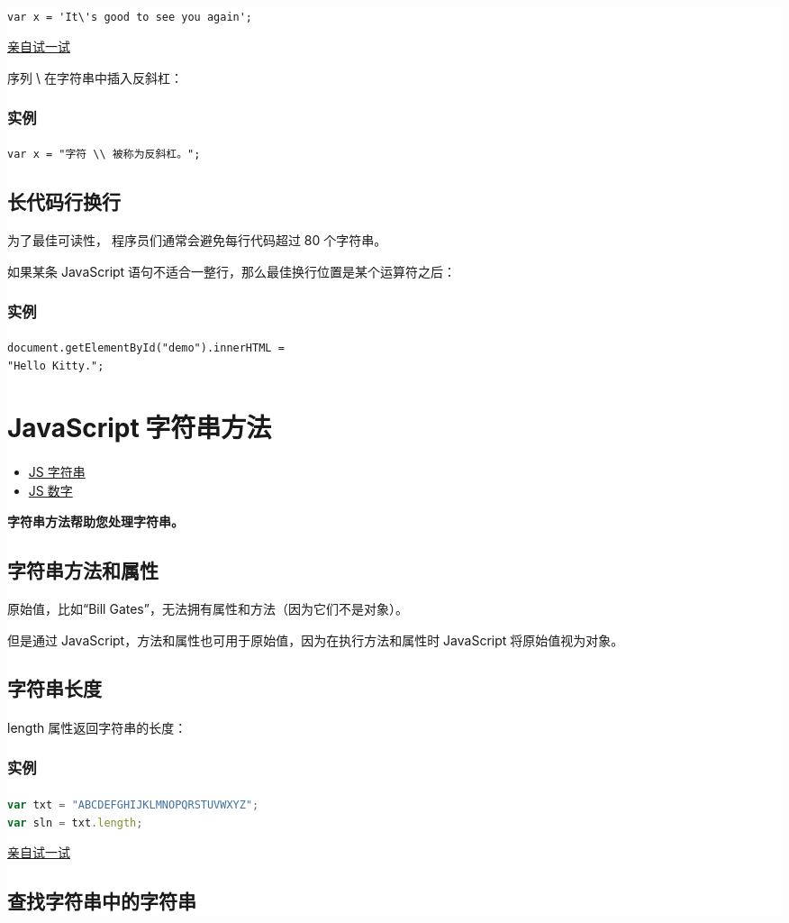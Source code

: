 ```html
var x = 'It\'s good to see you again';
```

[亲自试一试](https://www.w3school.com.cn/tiy/t.asp?f=js_string_escape_quotes_2)



序列 \\ 在字符串中插入反斜杠：

### 实例

```html
var x = "字符 \\ 被称为反斜杠。";
```

## 长代码行换行

为了最佳可读性， 程序员们通常会避免每行代码超过 80 个字符串。

如果某条 JavaScript 语句不适合一整行，那么最佳换行位置是某个运算符之后：

### 实例

```html
document.getElementById("demo").innerHTML =
"Hello Kitty.";
```

# JavaScript 字符串方法

- [JS 字符串](https://www.w3school.com.cn/js/js_strings.asp)
- [JS 数字](https://www.w3school.com.cn/js/js_numbers.asp)

**字符串方法帮助您处理字符串。**

## 字符串方法和属性

原始值，比如“Bill Gates”，无法拥有属性和方法（因为它们不是对象）。

但是通过 JavaScript，方法和属性也可用于原始值，因为在执行方法和属性时 JavaScript 将原始值视为对象。

## 字符串长度

length 属性返回字符串的长度：

### 实例

```javascript
var txt = "ABCDEFGHIJKLMNOPQRSTUVWXYZ";
var sln = txt.length;
```

[亲自试一试](https://www.w3school.com.cn/tiy/t.asp?f=js_string_length)

## 查找字符串中的字符串
